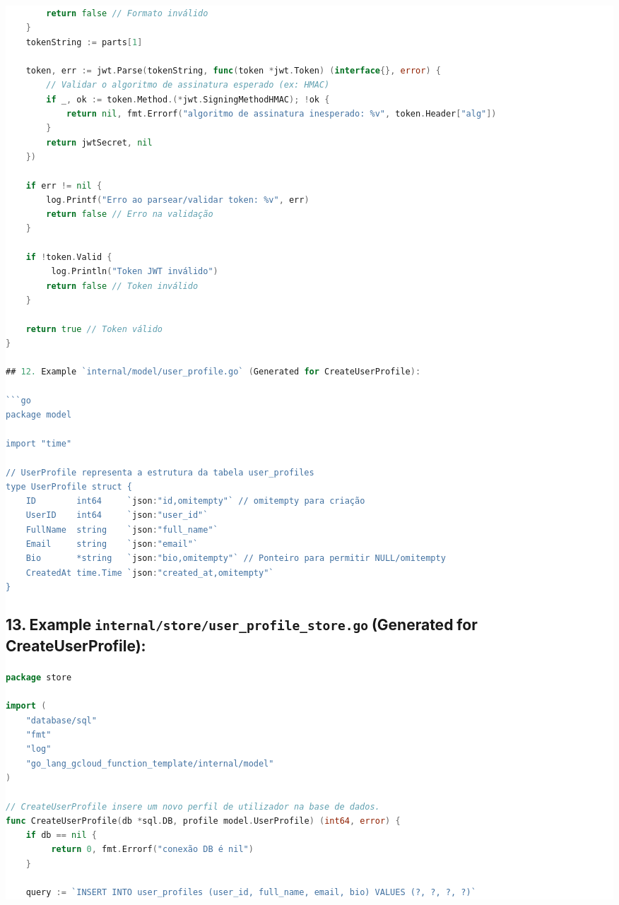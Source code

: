 ```go
		return false // Formato inválido
	}
	tokenString := parts[1]

	token, err := jwt.Parse(tokenString, func(token *jwt.Token) (interface{}, error) {
		// Validar o algoritmo de assinatura esperado (ex: HMAC)
		if _, ok := token.Method.(*jwt.SigningMethodHMAC); !ok {
			return nil, fmt.Errorf("algoritmo de assinatura inesperado: %v", token.Header["alg"])
		}
		return jwtSecret, nil
	})

	if err != nil {
		log.Printf("Erro ao parsear/validar token: %v", err)
		return false // Erro na validação
	}

	if !token.Valid {
		 log.Println("Token JWT inválido")
		return false // Token inválido
	}

	return true // Token válido
}

## 12. Example `internal/model/user_profile.go` (Generated for CreateUserProfile):

```go
package model

import "time"

// UserProfile representa a estrutura da tabela user_profiles
type UserProfile struct {
	ID        int64     `json:"id,omitempty"` // omitempty para criação
	UserID    int64     `json:"user_id"`
	FullName  string    `json:"full_name"`
	Email     string    `json:"email"`
	Bio       *string   `json:"bio,omitempty"` // Ponteiro para permitir NULL/omitempty
	CreatedAt time.Time `json:"created_at,omitempty"`
}
```

## 13. Example `internal/store/user_profile_store.go` (Generated for CreateUserProfile):

```go
package store

import (
	"database/sql"
	"fmt"
	"log"
	"go_lang_gcloud_function_template/internal/model"
)

// CreateUserProfile insere um novo perfil de utilizador na base de dados.
func CreateUserProfile(db *sql.DB, profile model.UserProfile) (int64, error) {
	if db == nil {
		 return 0, fmt.Errorf("conexão DB é nil")
	}

	query := `INSERT INTO user_profiles (user_id, full_name, email, bio) VALUES (?, ?, ?, ?)`
```